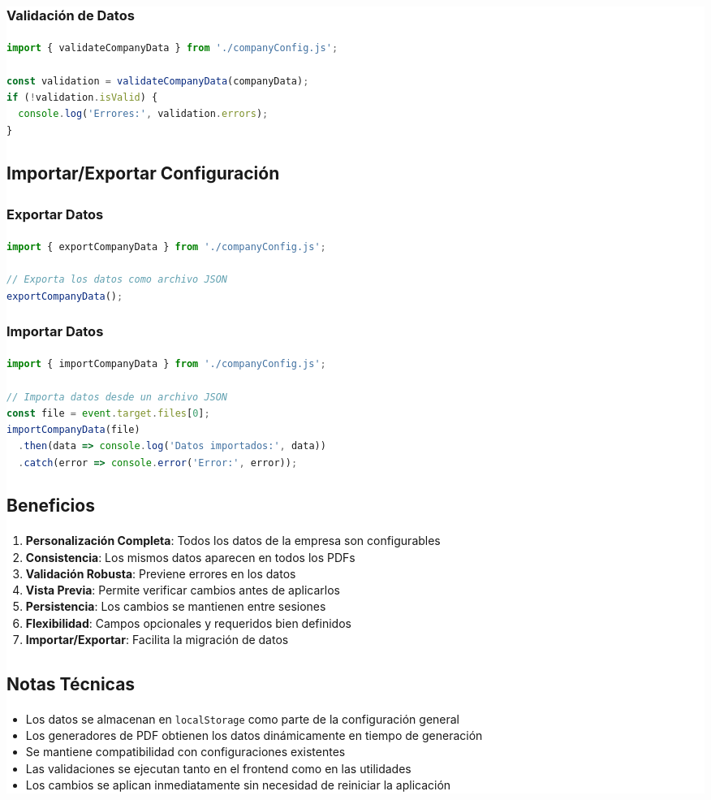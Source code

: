 ### Validación de Datos
```javascript
import { validateCompanyData } from './companyConfig.js';

const validation = validateCompanyData(companyData);
if (!validation.isValid) {
  console.log('Errores:', validation.errors);
}
```

## Importar/Exportar Configuración

### Exportar Datos
```javascript
import { exportCompanyData } from './companyConfig.js';

// Exporta los datos como archivo JSON
exportCompanyData();
```

### Importar Datos
```javascript
import { importCompanyData } from './companyConfig.js';

// Importa datos desde un archivo JSON
const file = event.target.files[0];
importCompanyData(file)
  .then(data => console.log('Datos importados:', data))
  .catch(error => console.error('Error:', error));
```

## Beneficios

1. **Personalización Completa**: Todos los datos de la empresa son configurables
2. **Consistencia**: Los mismos datos aparecen en todos los PDFs
3. **Validación Robusta**: Previene errores en los datos
4. **Vista Previa**: Permite verificar cambios antes de aplicarlos
5. **Persistencia**: Los cambios se mantienen entre sesiones
6. **Flexibilidad**: Campos opcionales y requeridos bien definidos
7. **Importar/Exportar**: Facilita la migración de datos

## Notas Técnicas

- Los datos se almacenan en `localStorage` como parte de la configuración general
- Los generadores de PDF obtienen los datos dinámicamente en tiempo de generación
- Se mantiene compatibilidad con configuraciones existentes
- Las validaciones se ejecutan tanto en el frontend como en las utilidades
- Los cambios se aplican inmediatamente sin necesidad de reiniciar la aplicación 